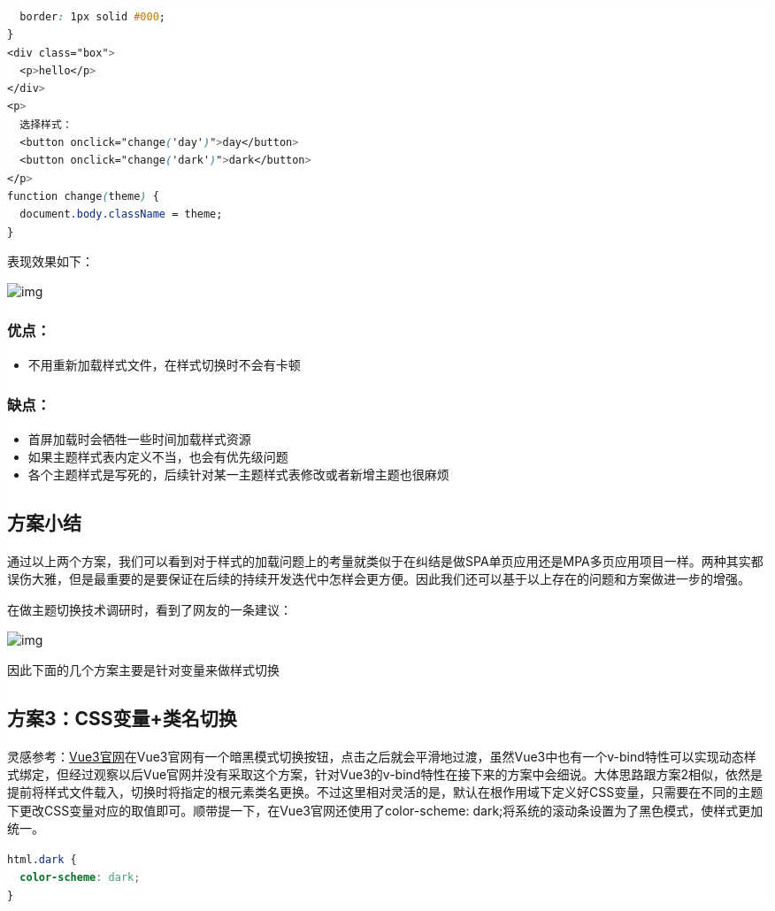 ```css
  border: 1px solid #000;
}
<div class="box">
  <p>hello</p>
</div>
<p>
  选择样式：
  <button onclick="change('day')">day</button>
  <button onclick="change('dark')">dark</button>
</p>
function change(theme) {
  document.body.className = theme;
}
```

表现效果如下：

![img](https://cdn.nlark.com/yuque/0/2023/webp/785653/1675754048199-edba8f2f-d3d0-4c8d-b8be-ddefceba31c7.webp)

### 优点：

- 不用重新加载样式文件，在样式切换时不会有卡顿

### 缺点：

- 首屏加载时会牺牲一些时间加载样式资源
- 如果主题样式表内定义不当，也会有优先级问题
- 各个主题样式是写死的，后续针对某一主题样式表修改或者新增主题也很麻烦

## 方案小结

通过以上两个方案，我们可以看到对于样式的加载问题上的考量就类似于在纠结是做SPA单页应用还是MPA多页应用项目一样。两种其实都误伤大雅，但是最重要的是要保证在后续的持续开发迭代中怎样会更方便。因此我们还可以基于以上存在的问题和方案做进一步的增强。

在做主题切换技术调研时，看到了网友的一条建议：

![img](https://cdn.nlark.com/yuque/0/2023/webp/785653/1675754050239-305323b6-a4fb-456b-ad03-6e51688029c9.webp) 

因此下面的几个方案主要是针对变量来做样式切换

## 方案3：CSS变量+类名切换

灵感参考：[Vue3官网](https://link.juejin.cn/?target=https%3A%2F%2Fstaging-cn.vuejs.org%2F)在Vue3官网有一个暗黑模式切换按钮，点击之后就会平滑地过渡，虽然Vue3中也有一个v-bind特性可以实现动态样式绑定，但经过观察以后Vue官网并没有采取这个方案，针对Vue3的v-bind特性在接下来的方案中会细说。大体思路跟方案2相似，依然是提前将样式文件载入，切换时将指定的根元素类名更换。不过这里相对灵活的是，默认在根作用域下定义好CSS变量，只需要在不同的主题下更改CSS变量对应的取值即可。顺带提一下，在Vue3官网还使用了color-scheme: dark;将系统的滚动条设置为了黑色模式，使样式更加统一。

```css
html.dark {
  color-scheme: dark;
}
```
